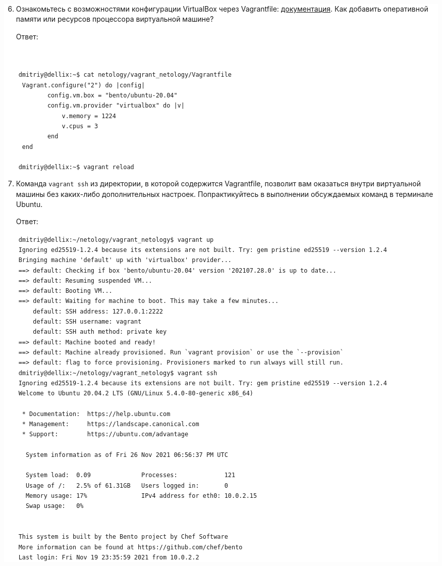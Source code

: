 6. Ознакомьтесь с возможностями конфигурации VirtualBox через Vagrantfile: [документация](https://www.vagrantup.com/docs/providers/virtualbox/configuration.html). Как добавить оперативной памяти или ресурсов процессора виртуальной машине?


    Ответ:
```shell
 

    dmitriy@dellix:~$ cat netology/vagrant_netology/Vagrantfile 
     Vagrant.configure("2") do |config|
     	    config.vm.box = "bento/ubuntu-20.04"
            config.vm.provider "virtualbox" do |v|
                v.memory = 1224
                v.cpus = 3
            end
     end

    dmitriy@dellix:~$ vagrant reload
```

7. Команда `vagrant ssh` из директории, в которой содержится Vagrantfile, позволит вам оказаться внутри виртуальной машины без каких-либо дополнительных настроек. Попрактикуйтесь в выполнении обсуждаемых команд в терминале Ubuntu.

    Ответ:
```shell
    dmitriy@dellix:~/netology/vagrant_netology$ vagrant up
    Ignoring ed25519-1.2.4 because its extensions are not built. Try: gem pristine ed25519 --version 1.2.4
    Bringing machine 'default' up with 'virtualbox' provider...
    ==> default: Checking if box 'bento/ubuntu-20.04' version '202107.28.0' is up to date...
    ==> default: Resuming suspended VM...
    ==> default: Booting VM...
    ==> default: Waiting for machine to boot. This may take a few minutes...
        default: SSH address: 127.0.0.1:2222
        default: SSH username: vagrant
        default: SSH auth method: private key
    ==> default: Machine booted and ready!
    ==> default: Machine already provisioned. Run `vagrant provision` or use the `--provision`
    ==> default: flag to force provisioning. Provisioners marked to run always will still run.
    dmitriy@dellix:~/netology/vagrant_netology$ vagrant ssh
    Ignoring ed25519-1.2.4 because its extensions are not built. Try: gem pristine ed25519 --version 1.2.4
    Welcome to Ubuntu 20.04.2 LTS (GNU/Linux 5.4.0-80-generic x86_64)

     * Documentation:  https://help.ubuntu.com
     * Management:     https://landscape.canonical.com
     * Support:        https://ubuntu.com/advantage

      System information as of Fri 26 Nov 2021 06:56:37 PM UTC

      System load:  0.09              Processes:             121
      Usage of /:   2.5% of 61.31GB   Users logged in:       0
      Memory usage: 17%               IPv4 address for eth0: 10.0.2.15
      Swap usage:   0%


    This system is built by the Bento project by Chef Software
    More information can be found at https://github.com/chef/bento
    Last login: Fri Nov 19 23:35:59 2021 from 10.0.2.2
```
